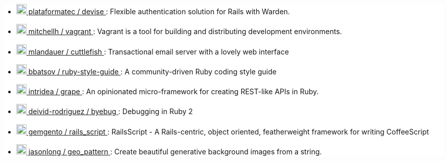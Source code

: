 * <img src='https://avatars2.githubusercontent.com/u/9582?v=2&s=40' height='20' width='20'>[
      plataformatec
      /
      devise
](https://github.com/plataformatec/devise): 
      Flexible authentication solution for Rails with Warden.
    
* <img src='https://avatars3.githubusercontent.com/u/1299?v=2&s=40' height='20' width='20'>[
      mitchellh
      /
      vagrant
](https://github.com/mitchellh/vagrant): 
      Vagrant is a tool for building and distributing development environments.
    
* <img src='https://avatars1.githubusercontent.com/u/2221?v=2&s=40' height='20' width='20'>[
      mlandauer
      /
      cuttlefish
](https://github.com/mlandauer/cuttlefish): 
      Transactional email server with a lovely web interface
    
* <img src='https://avatars1.githubusercontent.com/u/103882?v=2&s=40' height='20' width='20'>[
      bbatsov
      /
      ruby-style-guide
](https://github.com/bbatsov/ruby-style-guide): 
      A community-driven Ruby coding style guide
    
* <img src='https://avatars3.githubusercontent.com/u/542335?v=2&s=40' height='20' width='20'>[
      intridea
      /
      grape
](https://github.com/intridea/grape): 
      An opinionated micro-framework for creating REST-like APIs in Ruby.
    
* <img src='https://avatars0.githubusercontent.com/u/2887858?v=2&s=40' height='20' width='20'>[
      deivid-rodriguez
      /
      byebug
](https://github.com/deivid-rodriguez/byebug): 
      Debugging in Ruby 2
    
* <img src='https://avatars1.githubusercontent.com/u/3934075?v=2&s=40' height='20' width='20'>[
      gemgento
      /
      rails_script
](https://github.com/gemgento/rails_script): 
      RailsScript - A Rails-centric, object oriented, featherweight framework for writing CoffeeScript
    
* <img src='https://avatars2.githubusercontent.com/u/6104?v=2&s=40' height='20' width='20'>[
      jasonlong
      /
      geo_pattern
](https://github.com/jasonlong/geo_pattern): 
      Create beautiful generative background images from a string.
    